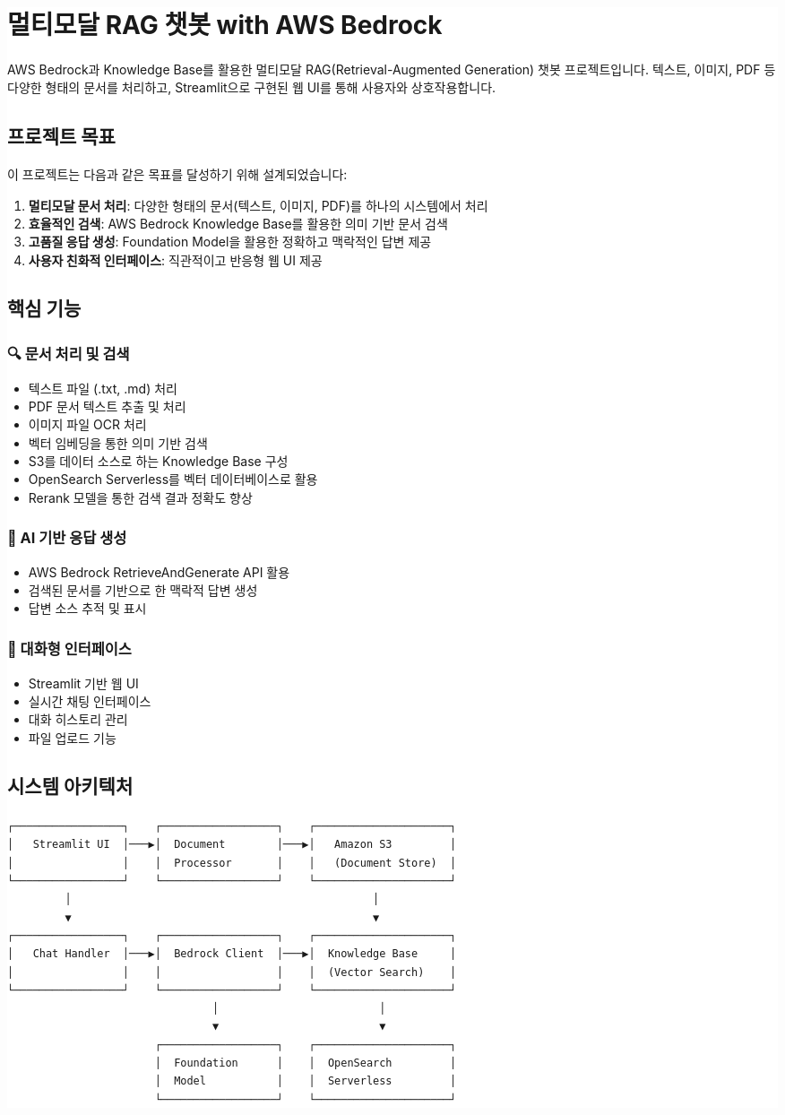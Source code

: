 # 멀티모달 RAG 챗봇 with AWS Bedrock

AWS Bedrock과 Knowledge Base를 활용한 멀티모달 RAG(Retrieval-Augmented Generation) 챗봇 프로젝트입니다. 텍스트, 이미지, PDF 등 다양한 형태의 문서를 처리하고, Streamlit으로 구현된 웹 UI를 통해 사용자와 상호작용합니다.

## 프로젝트 목표

이 프로젝트는 다음과 같은 목표를 달성하기 위해 설계되었습니다:

1. **멀티모달 문서 처리**: 다양한 형태의 문서(텍스트, 이미지, PDF)를 하나의 시스템에서 처리
2. **효율적인 검색**: AWS Bedrock Knowledge Base를 활용한 의미 기반 문서 검색
3. **고품질 응답 생성**: Foundation Model을 활용한 정확하고 맥락적인 답변 제공
4. **사용자 친화적 인터페이스**: 직관적이고 반응형 웹 UI 제공

## 핵심 기능

### 🔍 문서 처리 및 검색
- 텍스트 파일 (.txt, .md) 처리
- PDF 문서 텍스트 추출 및 처리
- 이미지 파일 OCR 처리
- 벡터 임베딩을 통한 의미 기반 검색
- S3를 데이터 소스로 하는 Knowledge Base 구성
- OpenSearch Serverless를 벡터 데이터베이스로 활용
- Rerank 모델을 통한 검색 결과 정확도 향상

### 🤖 AI 기반 응답 생성
- AWS Bedrock RetrieveAndGenerate API 활용
- 검색된 문서를 기반으로 한 맥락적 답변 생성
- 답변 소스 추적 및 표시

### 💬 대화형 인터페이스
- Streamlit 기반 웹 UI
- 실시간 채팅 인터페이스
- 대화 히스토리 관리
- 파일 업로드 기능

## 시스템 아키텍처

```
┌─────────────────┐    ┌──────────────────┐    ┌─────────────────────┐
│   Streamlit UI  │───▶│  Document        │───▶│   Amazon S3         │
│                 │    │  Processor       │    │   (Document Store)  │
└─────────────────┘    └──────────────────┘    └─────────────────────┘
         │                                               │
         ▼                                               ▼
┌─────────────────┐    ┌──────────────────┐    ┌─────────────────────┐
│   Chat Handler  │───▶│  Bedrock Client  │───▶│  Knowledge Base     │
│                 │    │                  │    │  (Vector Search)    │
└─────────────────┘    └──────────────────┘    └─────────────────────┘
                                │                         │
                                ▼                         ▼
                       ┌──────────────────┐    ┌─────────────────────┐
                       │  Foundation      │    │  OpenSearch         │
                       │  Model           │    │  Serverless         │
                       └──────────────────┘    └─────────────────────┘
```
